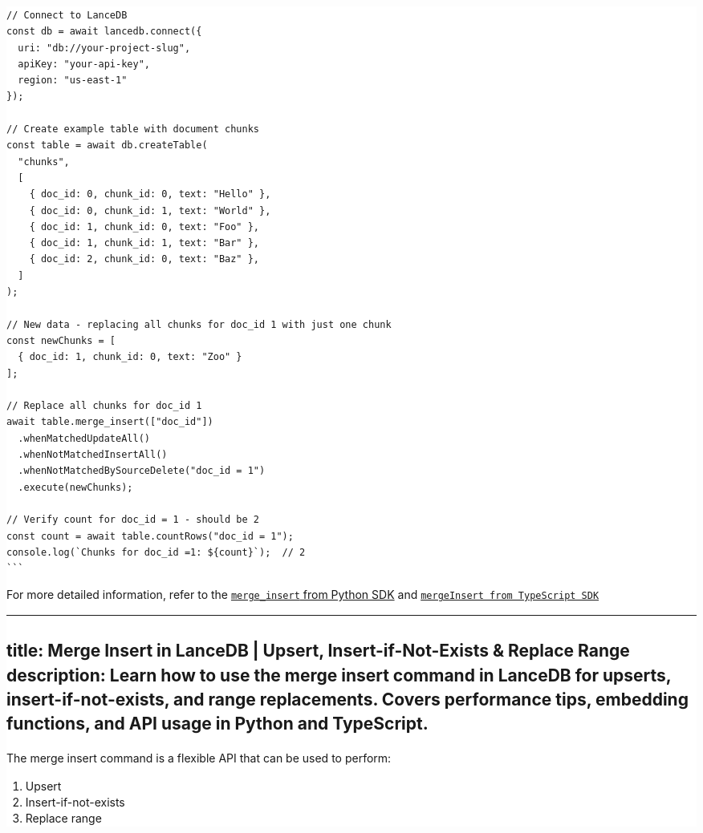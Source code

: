     // Connect to LanceDB
    const db = await lancedb.connect({
      uri: "db://your-project-slug",
      apiKey: "your-api-key",
      region: "us-east-1"
    });

    // Create example table with document chunks
    const table = await db.createTable(
      "chunks", 
      [
        { doc_id: 0, chunk_id: 0, text: "Hello" },
        { doc_id: 0, chunk_id: 1, text: "World" },
        { doc_id: 1, chunk_id: 0, text: "Foo" },
        { doc_id: 1, chunk_id: 1, text: "Bar" },
        { doc_id: 2, chunk_id: 0, text: "Baz" },
      ]
    );

    // New data - replacing all chunks for doc_id 1 with just one chunk
    const newChunks = [
      { doc_id: 1, chunk_id: 0, text: "Zoo" }
    ];

    // Replace all chunks for doc_id 1
    await table.merge_insert(["doc_id"])
      .whenMatchedUpdateAll()
      .whenNotMatchedInsertAll()
      .whenNotMatchedBySourceDelete("doc_id = 1")
      .execute(newChunks);

    // Verify count for doc_id = 1 - should be 2 
    const count = await table.countRows("doc_id = 1");
    console.log(`Chunks for doc_id =1: ${count}`);  // 2
    ```

For more detailed information, refer to the [`merge_insert` from Python SDK](https://lancedb.github.io/lancedb/python/python/#lancedb.table.Table.merge_insert)
and [`mergeInsert from TypeScript SDK`](https://lancedb.github.io/lancedb/js/classes/Table/#mergeinsert)



---
title: Merge Insert in LanceDB | Upsert, Insert-if-Not-Exists & Replace Range
description: Learn how to use the merge insert command in LanceDB for upserts, insert-if-not-exists, and range replacements. Covers performance tips, embedding functions, and API usage in Python and TypeScript.
---

The merge insert command is a flexible API that can be used to perform:

1. Upsert
2. Insert-if-not-exists
3. Replace range


[^1]: The `vectordb` package is a legacy package that is deprecated in favor of `@lancedb/lancedb`. The `vectordb` package will continue to receive bug fixes and security updates until September 2024. We recommend all new projects use `@lancedb/lancedb`. See the [migration guide](../../migration.md) for more information. 